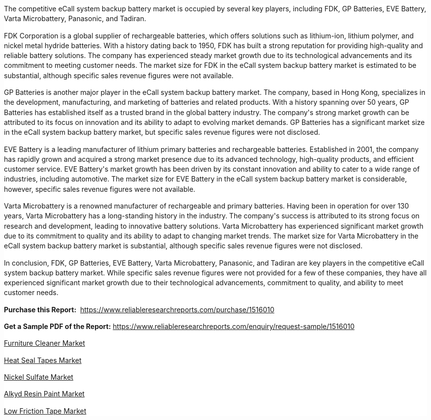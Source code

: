 <p><p>The competitive eCall system backup battery market is occupied by several key players, including FDK, GP Batteries, EVE Battery, Varta Microbattery, Panasonic, and Tadiran.</p><p>FDK Corporation is a global supplier of rechargeable batteries, which offers solutions such as lithium-ion, lithium polymer, and nickel metal hydride batteries. With a history dating back to 1950, FDK has built a strong reputation for providing high-quality and reliable battery solutions. The company has experienced steady market growth due to its technological advancements and its commitment to meeting customer needs. The market size for FDK in the eCall system backup battery market is estimated to be substantial, although specific sales revenue figures were not available.</p><p>GP Batteries is another major player in the eCall system backup battery market. The company, based in Hong Kong, specializes in the development, manufacturing, and marketing of batteries and related products. With a history spanning over 50 years, GP Batteries has established itself as a trusted brand in the global battery industry. The company's strong market growth can be attributed to its focus on innovation and its ability to adapt to evolving market demands. GP Batteries has a significant market size in the eCall system backup battery market, but specific sales revenue figures were not disclosed.</p><p>EVE Battery is a leading manufacturer of lithium primary batteries and rechargeable batteries. Established in 2001, the company has rapidly grown and acquired a strong market presence due to its advanced technology, high-quality products, and efficient customer service. EVE Battery's market growth has been driven by its constant innovation and ability to cater to a wide range of industries, including automotive. The market size for EVE Battery in the eCall system backup battery market is considerable, however, specific sales revenue figures were not available.</p><p>Varta Microbattery is a renowned manufacturer of rechargeable and primary batteries. Having been in operation for over 130 years, Varta Microbattery has a long-standing history in the industry. The company's success is attributed to its strong focus on research and development, leading to innovative battery solutions. Varta Microbattery has experienced significant market growth due to its commitment to quality and its ability to adapt to changing market trends. The market size for Varta Microbattery in the eCall system backup battery market is substantial, although specific sales revenue figures were not disclosed.</p><p>In conclusion, FDK, GP Batteries, EVE Battery, Varta Microbattery, Panasonic, and Tadiran are key players in the competitive eCall system backup battery market. While specific sales revenue figures were not provided for a few of these companies, they have all experienced significant market growth due to their technological advancements, commitment to quality, and ability to meet customer needs.</p></p>
<p><strong>Purchase this Report:</strong>&nbsp;&nbsp;<a href="https://www.reliableresearchreports.com/purchase/1516010">https://www.reliableresearchreports.com/purchase/1516010</a></p>
<p></p>
<p><strong>Get a Sample PDF of the Report:</strong>&nbsp;<a href="https://www.reliableresearchreports.com/enquiry/request-sample/1516010">https://www.reliableresearchreports.com/enquiry/request-sample/1516010</a></p>
<p><p><a href="https://medium.com/@myrtleebert1913/furniture-cleaner-market-size-market-outlook-and-market-forecast-2023-to-2030-db7e392d42c4">Furniture Cleaner Market</a></p><p><a href="https://medium.com/@darianswift1922/heat-seal-tapes-market-comprehensive-assessment-by-type-application-and-geography-a4faed4c79ca">Heat Seal Tapes Market</a></p><p><a href="https://medium.com/@abbieparker1964/nickel-sulfate-market-size-and-market-trends-complete-industry-overview-2023-to-2030-7a831ee8e07d">Nickel Sulfate Market</a></p><p><a href="https://medium.com/@caylawisoky8698/alkyd-resin-paint-market-trends-forecast-and-competitive-analysis-to-2030-9cb6e2a89294">Alkyd Resin Paint Market</a></p><p><a href="https://medium.com/@zolajenkins1966/low-friction-tape-market-the-key-to-successful-business-strategy-forecast-till-2030-211752f55640">Low Friction Tape Market</a></p></p>